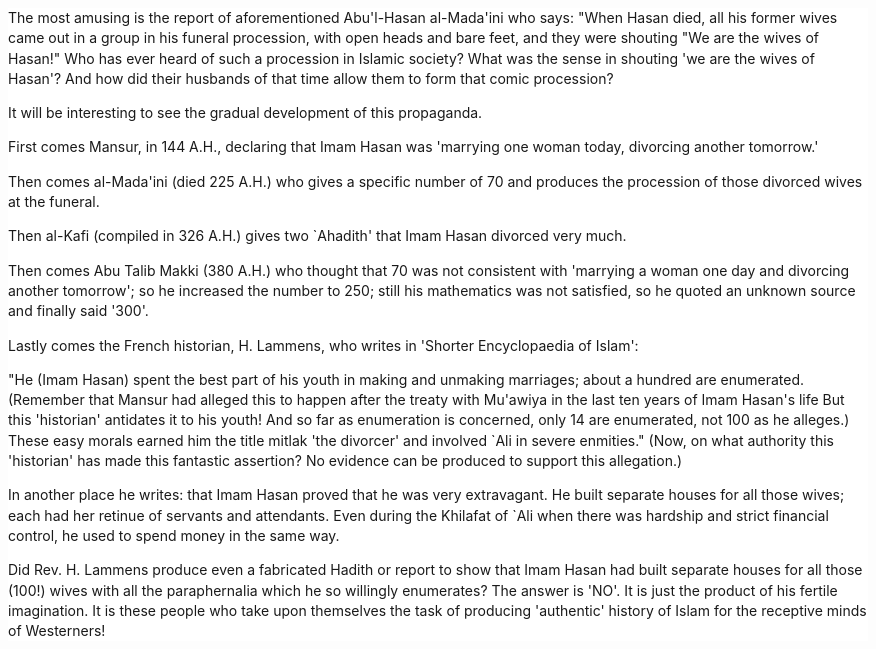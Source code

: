 The most amusing is the report of aforementioned Abu'l-Hasan
al-Mada'ini who says: "When Hasan died, all his former wives came out in
a group in his funeral procession, with open heads and bare feet, and
they were shouting "We are the wives of Hasan!" Who has ever heard of
such a procession in Islamic society? What was the sense in shouting 'we
are the wives of Hasan'? And how did their husbands of that time allow
them to form that comic procession?

It will be interesting to see the gradual development of this
propaganda.

First comes Mansur, in 144 A.H., declaring that Imam Hasan was
'marrying one woman today, divorcing another tomorrow.'

Then comes al-Mada'ini (died 225 A.H.) who gives a specific number of
70 and produces the procession of those divorced wives at the funeral.

Then al-Kafi (compiled in 326 A.H.) gives two \`Ahadith' that Imam
Hasan divorced very much.

Then comes Abu Talib Makki (380 A.H.) who thought that 70 was not
consistent with 'marrying a woman one day and divorcing another
tomorrow'; so he increased the number to 250; still his mathematics was
not satisfied, so he quoted an unknown source and finally said '300'.

Lastly comes the French historian, H. Lammens, who writes in 'Shorter
Encyclopaedia of Islam':

"He (Imam Hasan) spent the best part of his youth in making and
unmaking marriages; about a hundred are enumerated. (Remember that
Mansur had alleged this to happen after the treaty with Mu'awiya in the
last ten years of Imam Hasan's life But this 'historian' antidates it to
his youth! And so far as enumeration is concerned, only 14 are
enumerated, not 100 as he alleges.) These easy morals earned him the
title mitlak 'the divorcer' and involved \`Ali in severe enmities."
(Now, on what authority this 'historian' has made this fantastic
assertion? No evidence can be produced to support this allegation.)

In another place he writes: that Imam Hasan proved that he was very
extravagant. He built separate houses for all those wives; each had her
retinue of servants and attendants. Even during the Khilafat of \`Ali
when there was hardship and strict financial control, he used to spend
money in the same way.

Did Rev. H. Lammens produce even a fabricated Hadith or report to show
that Imam Hasan had built separate houses for all those (100!) wives
with all the paraphernalia which he so willingly enumerates? The answer
is 'NO'. It is just the product of his fertile imagination. It is these
people who take upon themselves the task of producing 'authentic'
history of Islam for the receptive minds of Westerners!


